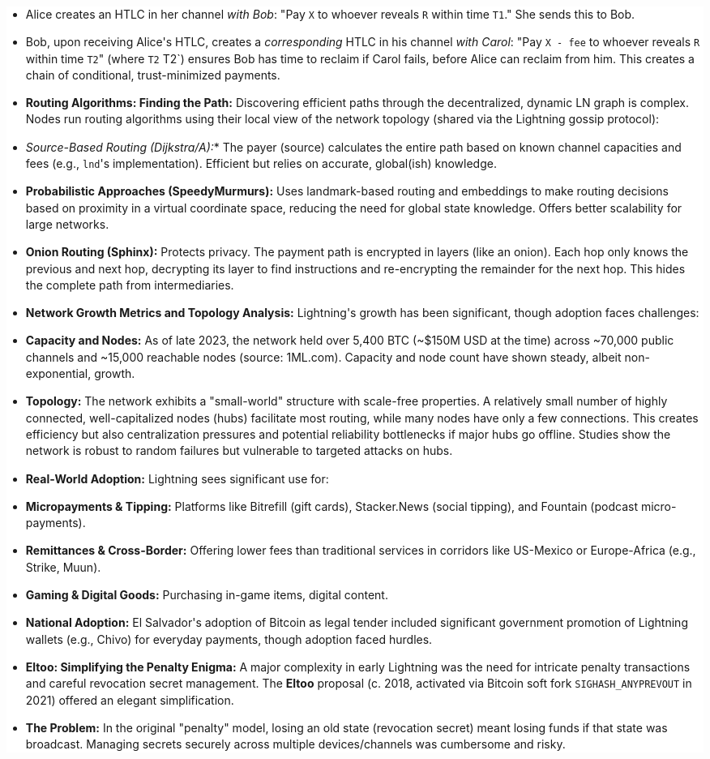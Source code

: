 *   Alice creates an HTLC in her channel *with Bob*: "Pay `X` to whoever reveals `R` within time `T1`." She sends this to Bob.

*   Bob, upon receiving Alice's HTLC, creates a *corresponding* HTLC in his channel *with Carol*: "Pay `X - fee` to whoever reveals `R` within time `T2`" (where `T2`  T2`) ensures Bob has time to reclaim if Carol fails, before Alice can reclaim from him. This creates a chain of conditional, trust-minimized payments.

*   **Routing Algorithms: Finding the Path:** Discovering efficient paths through the decentralized, dynamic LN graph is complex. Nodes run routing algorithms using their local view of the network topology (shared via the Lightning gossip protocol):

*   **Source-Based Routing (Dijkstra/A*):** The payer (source) calculates the entire path based on known channel capacities and fees (e.g., `lnd`'s implementation). Efficient but relies on accurate, global(ish) knowledge.

*   **Probabilistic Approaches (SpeedyMurmurs):** Uses landmark-based routing and embeddings to make routing decisions based on proximity in a virtual coordinate space, reducing the need for global state knowledge. Offers better scalability for large networks.

*   **Onion Routing (Sphinx):** Protects privacy. The payment path is encrypted in layers (like an onion). Each hop only knows the previous and next hop, decrypting its layer to find instructions and re-encrypting the remainder for the next hop. This hides the complete path from intermediaries.

*   **Network Growth Metrics and Topology Analysis:** Lightning's growth has been significant, though adoption faces challenges:

*   **Capacity and Nodes:** As of late 2023, the network held over 5,400 BTC (~$150M USD at the time) across ~70,000 public channels and ~15,000 reachable nodes (source: 1ML.com). Capacity and node count have shown steady, albeit non-exponential, growth.

*   **Topology:** The network exhibits a "small-world" structure with scale-free properties. A relatively small number of highly connected, well-capitalized nodes (hubs) facilitate most routing, while many nodes have only a few connections. This creates efficiency but also centralization pressures and potential reliability bottlenecks if major hubs go offline. Studies show the network is robust to random failures but vulnerable to targeted attacks on hubs.

*   **Real-World Adoption:** Lightning sees significant use for:

*   **Micropayments & Tipping:** Platforms like Bitrefill (gift cards), Stacker.News (social tipping), and Fountain (podcast micro-payments).

*   **Remittances & Cross-Border:** Offering lower fees than traditional services in corridors like US-Mexico or Europe-Africa (e.g., Strike, Muun).

*   **Gaming & Digital Goods:** Purchasing in-game items, digital content.

*   **National Adoption:** El Salvador's adoption of Bitcoin as legal tender included significant government promotion of Lightning wallets (e.g., Chivo) for everyday payments, though adoption faced hurdles.

*   **Eltoo: Simplifying the Penalty Enigma:** A major complexity in early Lightning was the need for intricate penalty transactions and careful revocation secret management. The **Eltoo** proposal (c. 2018, activated via Bitcoin soft fork `SIGHASH_ANYPREVOUT` in 2021) offered an elegant simplification.

*   **The Problem:** In the original "penalty" model, losing an old state (revocation secret) meant losing funds if that state was broadcast. Managing secrets securely across multiple devices/channels was cumbersome and risky.
